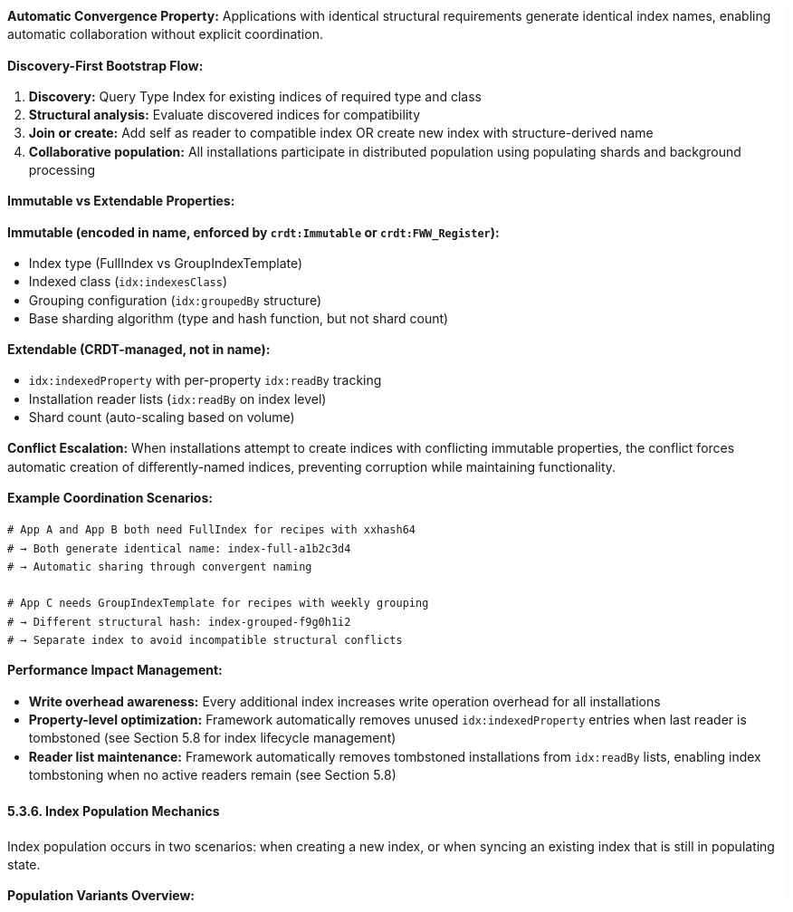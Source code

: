 **Automatic Convergence Property:**
Applications with identical structural requirements generate identical index names, enabling automatic collaboration without explicit coordination.

**Discovery-First Bootstrap Flow:**
1. **Discovery:** Query Type Index for existing indices of required type and class
2. **Structural analysis:** Evaluate discovered indices for compatibility  
3. **Join or create:** Add self as reader to compatible index OR create new index with structure-derived name
4. **Collaborative population:** All installations participate in distributed population using populating shards and background processing

**Immutable vs Extendable Properties:**

**Immutable (encoded in name, enforced by `crdt:Immutable` or `crdt:FWW_Register`):**
- Index type (FullIndex vs GroupIndexTemplate)
- Indexed class (`idx:indexesClass`)
- Grouping configuration (`idx:groupedBy` structure)
- Base sharding algorithm (type and hash function, but not shard count)

**Extendable (CRDT-managed, not in name):**
- `idx:indexedProperty` with per-property `idx:readBy` tracking
- Installation reader lists (`idx:readBy` on index level)
- Shard count (auto-scaling based on volume)

**Conflict Escalation:**
When installations attempt to create indices with conflicting immutable properties, the conflict forces automatic creation of differently-named indices, preventing corruption while maintaining functionality.

**Example Coordination Scenarios:**
```turtle
# App A and App B both need FullIndex for recipes with xxhash64
# → Both generate identical name: index-full-a1b2c3d4
# → Automatic sharing through convergent naming

# App C needs GroupIndexTemplate for recipes with weekly grouping  
# → Different structural hash: index-grouped-f9g0h1i2
# → Separate index to avoid incompatible structural conflicts
```

**Performance Impact Management:**
- **Write overhead awareness:** Every additional index increases write operation overhead for all installations
- **Property-level optimization:** Framework automatically removes unused `idx:indexedProperty` entries when last reader is tombstoned (see Section 5.8 for index lifecycle management)
- **Reader list maintenance:** Framework automatically removes tombstoned installations from `idx:readBy` lists, enabling index tombstoning when no active readers remain (see Section 5.8)

#### 5.3.6. Index Population Mechanics

Index population occurs in two scenarios: when creating a new index, or when syncing an existing index that is still in populating state.

**Population Variants Overview:**

